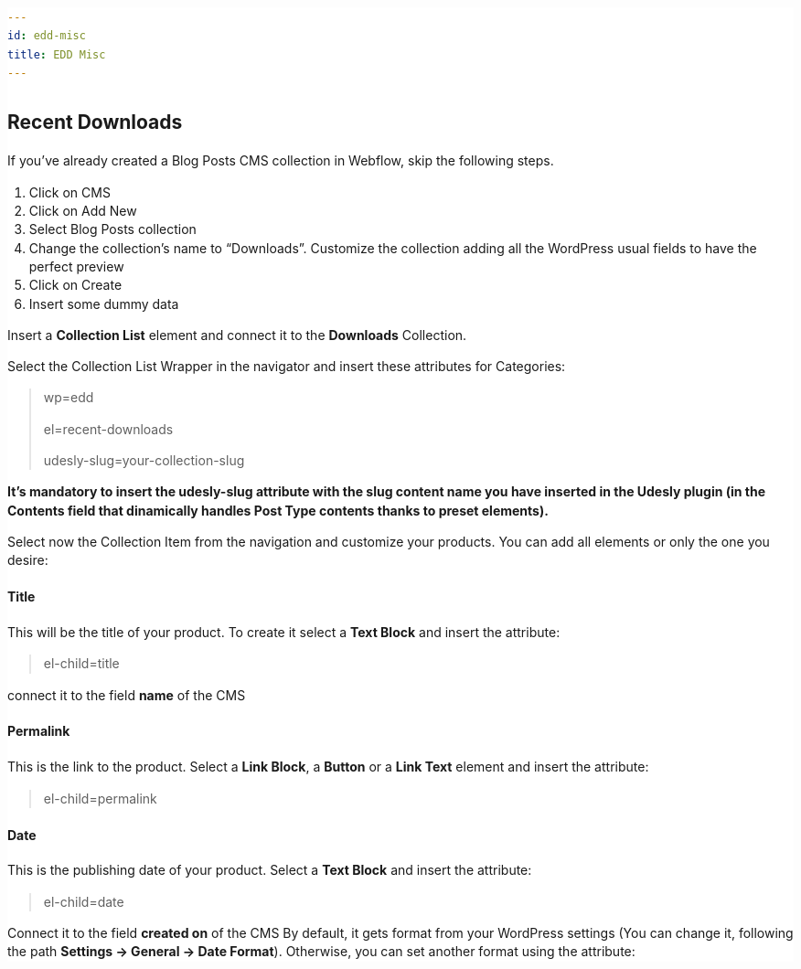```yaml
---
id: edd-misc
title: EDD Misc
---
```


## Recent Downloads

If you’ve already created a Blog Posts CMS collection in Webflow, skip the following steps.

1) Click on CMS
2) Click on Add New
3) Select Blog Posts collection
4) Change the collection’s name to “Downloads”. Customize the collection adding all the WordPress usual fields to have the perfect preview
5) Click on Create
6) Insert some dummy data

Insert a **Collection List** element and connect it to the **Downloads** Collection.

Select the Collection List Wrapper in the navigator and insert these attributes for Categories:

> wp=edd
>
> el=recent-downloads
>
> udesly-slug=your-collection-slug

**It’s mandatory to insert the udesly-slug attribute with the slug content name you have inserted in the Udesly plugin (in the Contents field that dinamically handles Post Type contents thanks to preset elements).**

Select now the Collection Item from the navigation and customize your products. You can add all elements or only the one you desire:

#### Title
This will be the title of your product. To create it select a **Text Block** and insert the attribute:

> el-child=title

connect it to the field **name** of the CMS

#### Permalink
This is the link to the product. Select a **Link Block**, a **Button** or a **Link Text** element and insert the attribute:

> el-child=permalink

#### Date
This is the publishing date of your product. Select a **Text Block** and insert the attribute:

> el-child=date

Connect it to the field **created on** of the CMS
By default, it gets format from your WordPress settings (You can change it, following the path **Settings -> General -> Date Format**). Otherwise, you can set another format using the attribute:
